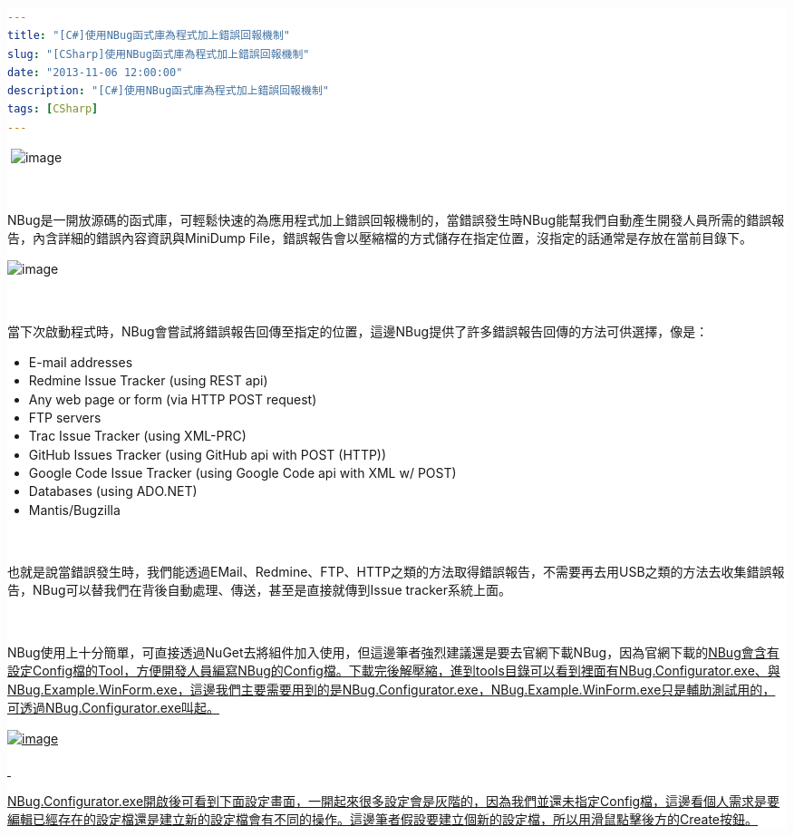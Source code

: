 ```yaml
---
title: "[C#]使用NBug函式庫為程式加上錯誤回報機制"
slug: "[CSharp]使用NBug函式庫為程式加上錯誤回報機制"
date: "2013-11-06 12:00:00"
description: "[C#]使用NBug函式庫為程式加上錯誤回報機制"
tags: [CSharp]
---
```


<p>
	 <img alt="image" border="0" height="90" src="\images\postsc5031f6-5ff7-4db9-9a43-416af96c1f52\image46_thumb.png" style="border-right-width: 0px; border-top-width: 0px; border-bottom-width: 0px; border-left-width: 0px" width="244" /></p>
<p>
	 </p>
<p>
	NBug是一開放源碼的函式庫，可輕鬆快速的為應用程式加上錯誤回報機制的，當錯誤發生時NBug能幫我們自動產生開發人員所需的錯誤報告，內含詳細的錯誤內容資訊與MiniDump File，錯誤報告會以壓縮檔的方式儲存在指定位置，沒指定的話通常是存放在當前目錄下。</p>
<p>
	<img alt="image" border="0" height="543" src="\images\postsc5031f6-5ff7-4db9-9a43-416af96c1f52\image4_thumb.png" style="border-bottom: 0px; border-left: 0px; border-top: 0px; border-right: 0px" width="672" /></p>
<p>
	 </p>
<p>
	當下次啟動程式時，NBug會嘗試將錯誤報告回傳至指定的位置，這邊NBug提供了許多錯誤報告回傳的方法可供選擇，像是：</p>
<ul>
	<li>
		E-mail addresses</li>
	<li>
		Redmine Issue Tracker (using REST api)</li>
	<li>
		Any web page or form (via HTTP POST request)</li>
	<li>
		FTP servers</li>
	<li>
		Trac Issue Tracker (using XML-PRC)</li>
	<li>
		GitHub Issues Tracker (using GitHub api with POST (HTTP))</li>
	<li>
		Google Code Issue Tracker (using Google Code api with XML w/ POST)</li>
	<li>
		Databases (using ADO.NET)</li>
	<li>
		Mantis/Bugzilla</li>
</ul>
<p>
	 </p>
<p>
	也就是說當錯誤發生時，我們能透過EMail、Redmine、FTP、HTTP之類的方法取得錯誤報告，不需要再去用USB之類的方法去收集錯誤報告，NBug可以替我們在背後自動處理、傳送，甚至是直接就傳到Issue tracker系統上面。</p>
<p>
	 </p>
<p>
	NBug使用上十分簡單，可直接透過NuGet去將組件加入使用，但這邊筆者強烈建議還是要去官網下載NBug</a>，因為官網下載的<a href="http://nbug.codeplex.com/" target="_blank">NBug會含有設定Config檔的Tool，方便開發人員編寫NBug的Config檔。下載完後解壓縮，進到tools目錄可以看到裡面有NBug.Configurator.exe、與NBug.Example.WinForm.exe，這邊我們主要需要用到的是NBug.Configurator.exe，NBug.Example.WinForm.exe只是輔助測試用的，可透過NBug.Configurator.exe叫起。</p>
<p>
	<img alt="image" border="0" height="543" src="\images\postsc5031f6-5ff7-4db9-9a43-416af96c1f52\image10_thumb.png" style="border-right-width: 0px; border-top-width: 0px; border-bottom-width: 0px; border-left-width: 0px" width="672" /></p>
<p>
	 </p>
<p>
	NBug.Configurator.exe開啟後可看到下面設定畫面，一開起來很多設定會是灰階的，因為我們並還未指定Config檔，這邊看個人需求是要編輯已經存在的設定檔還是建立新的設定檔會有不同的操作。這邊筆者假設要建立個新的設定檔，所以用滑鼠點擊後方的Create按鈕。</p>